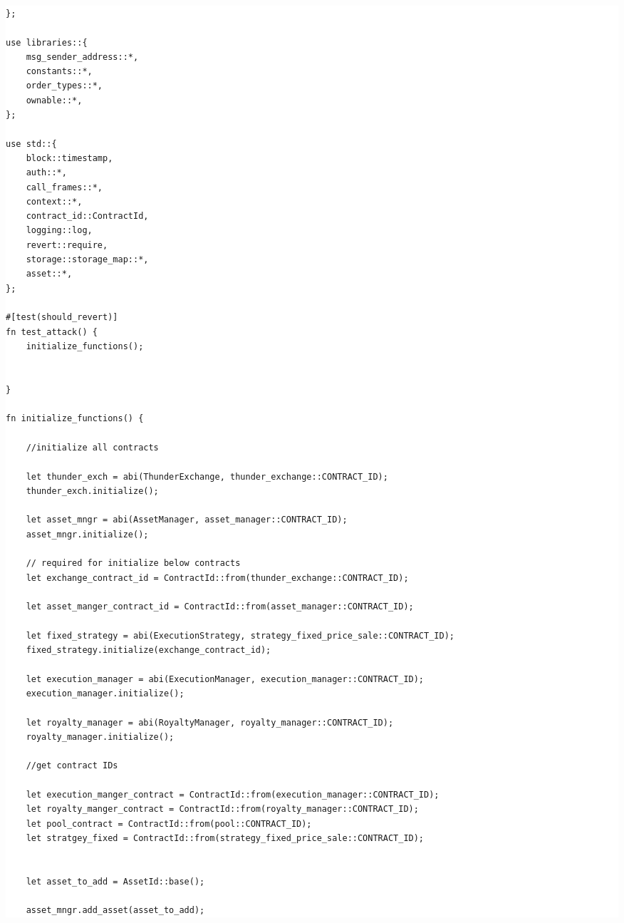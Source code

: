 ```sway
};

use libraries::{
    msg_sender_address::*,
    constants::*,
    order_types::*,
    ownable::*,
};

use std::{
    block::timestamp,
    auth::*,
    call_frames::*,
    context::*,
    contract_id::ContractId,
    logging::log,
    revert::require,
    storage::storage_map::*,
    asset::*,
};
 
#[test(should_revert)]
fn test_attack() {
    initialize_functions();


}

fn initialize_functions() {

    //initialize all contracts 

    let thunder_exch = abi(ThunderExchange, thunder_exchange::CONTRACT_ID);
    thunder_exch.initialize();

    let asset_mngr = abi(AssetManager, asset_manager::CONTRACT_ID);
    asset_mngr.initialize();

    // required for initialize below contracts
    let exchange_contract_id = ContractId::from(thunder_exchange::CONTRACT_ID);

    let asset_manger_contract_id = ContractId::from(asset_manager::CONTRACT_ID);

    let fixed_strategy = abi(ExecutionStrategy, strategy_fixed_price_sale::CONTRACT_ID);
    fixed_strategy.initialize(exchange_contract_id);

    let execution_manager = abi(ExecutionManager, execution_manager::CONTRACT_ID);
    execution_manager.initialize();

    let royalty_manager = abi(RoyaltyManager, royalty_manager::CONTRACT_ID);
    royalty_manager.initialize();

    //get contract IDs 

    let execution_manger_contract = ContractId::from(execution_manager::CONTRACT_ID);
    let royalty_manger_contract = ContractId::from(royalty_manager::CONTRACT_ID);
    let pool_contract = ContractId::from(pool::CONTRACT_ID);
    let stratgey_fixed = ContractId::from(strategy_fixed_price_sale::CONTRACT_ID);


    let asset_to_add = AssetId::base();
    
    asset_mngr.add_asset(asset_to_add);
```